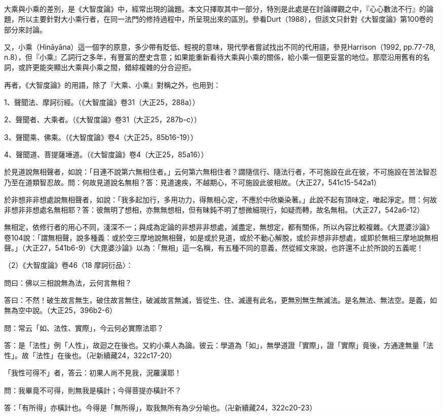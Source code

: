 大乘與小乘的差別，是《大智度論》中，經常出現的論題。本文只擇取其中一部分，特別是此處是在討論禪觀之中，『心心數法不行』的論題，所以主要針對大小乘行者，在同一法門的修持過程中，所呈現出來的區別。參看Durt（1988），但該文只針對《大智度論》第100卷的部分來討論。

又，小乘（Hināyāna）這一個字的原意，多少帶有貶低、輕視的意味，現代學者嘗試找出不同的代用語，參見Harrison（1992,
pp.77-78,
n.8），但『小乘』乙詞行之多年，有豐富的歷史含意；如果能重新看待大乘與小乘的關係，給小乘一個更妥當的地位。那麼沿用舊有的名詞，或許更能突顯出大乘與小乘之間，錯綜複雜的分合迎拒。

再者，《大智度論》的用語，除了『大乘、小乘』對稱之外，也用到：

1、聲聞法、摩訶衍經。（《大智度論》卷31（大正25，288a））

2、聲聞者、大乘者。（《大智度論》卷31（大正25，287b-c））

3、聲聞乘、佛乘。（《大智度論》卷4（大正25，85b16-19））

4、聲聞道、菩提薩埵道。（《大智度論》卷4（大正25，85a16））

[^127]: 《大毘婆沙論》卷105：

於見道說無相聲者，如說：「目連不說第六無相住者。」云何第六無相住者？謂隨信行、隨法行者，不可施設在此在彼，不可施設在苦法智忍乃至在道類智忍故。問：何故見道說名無相？答：見道速疾，不越期心，不可施設此彼相故。（大正27，541c15-542a1）

[^128]: 《大毘婆沙論》卷105：

於非想非非想處說無相聲者，如說：「我多起加行，多用功力，得無相心定，不應於中欣樂染著。」此說不起有頂味定，唯起淨定。問：何故非想非非想處名無相耶？答：彼無明了想相，亦無無想相，但有昧鈍不明了想微細現行，如疑而轉，故名無相。（大正27，542a6-12）

[^129]: 《舍利弗阿毘曇論》卷16：「何謂無相定？除空定，若餘定以聖涅槃為境界，是名無相定。復次，無相定行，有相；涅槃，無相。行有三相──生、住、滅，涅槃無三相──不生、不住、不滅。如是行有相、涅槃無相。涅槃是寂滅、是舍宅、是救護、是燈明、是依止、是不終沒、是歸趣、是無燋熱、是無憂惱、是無憂悲苦惱及餘諸行。思惟涅槃，得定心、住正住，是名無相定。」（大正28，633b4-11）

[^130]: 印順法師，《空之探究》，p.35：

無相定，依修行者的用心不同，淺深不一；與成為定論的非想非非想處，滅盡定，無想定，都有關係，所以內容比較複雜。《大毘婆沙論》卷104說：「謂無相聲，說多種義：或於空三摩地說無相聲，如是或於見道，或於不動心解脫，或於非想非非想處，或即於無相三摩地說無相聲。」（大正27，541b6-9）《大毘婆沙論》以為：「無相」這一名稱，有五種不同的意義，然從經文來說，也許還不止於所說的五義呢！

[^131]: 《大毘婆沙論》卷104：「無相三摩地，此定所緣離十相故，謂離色、聲、香、味、觸及女、男、三有為相。」（大正27，538b27-29）

[^132]: 〔法〕－【宋】【元】【明】【宮】。（大正25，643d，n.9）

[^133]: 〔無〕－【宋】【元】【明】【宮】。（大正25，643d，n.10）

[^134]: （1）《大智度論》卷31〈1
序品〉：「離有為則無無為。所以者何？有為法實相即是無為，無為相者則非有為，但為眾生顛倒故分別說。有為相者，生、滅、住異，無為相者，不生、不滅、不住不異。是為入佛法之初門。若無為法有相者，則是有為。有為法生相者，則是集諦；滅相者，則是盡諦；若不集則不作，若不作則不滅，是名無為法如實相。若得是諸法實相，則不復墮生、滅、住異相中；是時不見有為法與無為法合，不見無為法與有為法合。於有為法、無為法不取相，是為無為法。所以者何？若分別有為法、無為法，則於有為、無為而有礙；若斷諸憶想分別，滅諸緣，以無緣實智，不墮生數中，則得安隱常樂涅槃。」（大正25，289a16-29）

（2）《大智度論》卷46〈18 摩訶衍品〉：

問曰：佛以三相說無為法，云何言無相？

答曰：不然！破生故言無生，破住故言無住，破滅故言無滅，皆從生、住、滅邊有此名，更無別無生無滅法。是名無法、無法空。是義，如無為空中說。（大正25，396b2-6）

[^135]: 《正觀》（6），pp.202-203：「破生相」，參見《大智度論》卷1（大正25，60b19-c6）、卷15（170b29-c17，171a24-b15）、卷17（189b4-24）、卷22（222b27-c16）、卷31（287c6-18）、卷35（319a13-18）、卷52（433c2-9）、卷53（439b1-13）。

[^136]: 〔故〕－【宮】。（大正25，643d，n.12）

[^137]: 《正觀》（6），p.203：《摩訶般若波羅蜜經》卷3〈8
勸學品〉（大正8，233c20-234a8）；《放光般若經》卷2〈10
學品〉（大正8，13b21-c13）；《光讚般若經》卷3〈7
了空品〉（大正8，166b21-c16）。

[^138]: 行＝得【聖】。（大正25，644d，n.1）

[^139]: （不）＋修【宋】【元】【明】，修＝不【宮】【聖】。（大正25，644d，n.2）

[^140]: 〔如〕－【聖】【石】。（大正25，644d，n.4）

[^141]: 《正觀》（6），p.203：《摩訶般若波羅蜜經》卷16〈54
大如品〉（大正8，335b6-c27）；《放光般若經》卷12〈55歎深品〉（大正8，83c18-84a29）。

[^142]: 若＝答【宋】【元】【明】。（大正25，644d，n.5）

[^143]: 〔次法性〕－【聖】。（大正25，644d，n.6）

[^144]: 《大品經義疏》卷9：

問：常云「如、法性、實際」，今云何必實際法耶？

答：是「法性」例「人性」，故迴之在後也。又約小乘人為論。彼云：學道為「如」，無學道證「實際」，證「實際」竟後，方通達無量「法性」。故「法性」在後也。（卍新續藏24，322c17-20）

[^145]: 〔相〕－【宋】【元】【明】【宮】【聖】【石】。（大正25，644d，n.7）

[^146]: 《大品經義疏》卷9：

「我性可得不」者，答云：初果人尚不見我，況羅漢耶！

問：我畢竟不可得，則無我是橫計；今得菩提亦橫計不？

答：「有所得」亦橫計也。今得是「無所得」，取我無所有為少分喻也。（卍新續藏24，322c20-23）


[^1]: 「大智度論釋大方便品第六十九之餘卷八十三」十九字＝「大智度論卷八十三釋第六十九品下訖第七十品上方便品」二十四字【宋】，＝「大智度論卷第八十三釋第六十九品下訖第七十品上方便品」二十五字【宮】，＝「大智度論卷八十三釋方便品第六十九下訖第七十品上」二十三字【元】，＝「大智度論卷八十三釋方便品第六十九之下」十八字【明】，＝「大智度經論卷第80釋第六十品下訖第六十九品上」二十二字【聖】，＝「摩訶般若波羅蜜品六十八卷八十三」十五字【石】。（大正25，639d，n.22）
[^2]: 「是門」，指「如、法性、實際、不合不散」四門。
[^3]: 所＝能【石】。（大正25，639d，n.24）
[^4]: 《大般若波羅蜜多經》卷461〈68 巧便品〉：
[^5]: 進＋（喜）【石】。（大正25，639d，n.25）
[^6]: 逮（ㄉㄞˋ）：2.及，及至。（《漢語大詞典》（十），p.1012）
[^7]: 《大般若波羅蜜多經》卷461〈68 巧便品〉：
[^8]: 學＋（如禪波羅蜜所說當學）【石】。（大正25，639d，n.26）
[^9]: 《大正藏》（第25冊，639c19）原作「事」，今依《高麗藏》（第14冊，1206c18）及《大正藏》（第8冊，372a19）作「時」。
[^10]: 〔中〕－【宋】【元】【明】【宮】。（大正25，639d，n.27）
[^11]: 婆＝波【聖】。（大正25，639d，n.28）
[^12]: 〔若〕－【宮】。（大正25，639d，n.29）
[^13]: （今）＋十方【元】【明】【石】。（大正25，640d，n.1）
[^14]: 〔生〕－【聖】。（大正25，640d，n.2）
[^15]: 關於「佛十力」，參見《大智度論》卷24〈1
[^16]: 參見印順法師，《初期大乘佛教之起源與開展》，pp.1074-1075：
[^17]: 《大般若波羅蜜多經》卷461〈68
[^18]: 《大般若波羅蜜多經》卷461〈68
[^19]: 知＝於【宋】【宮】【聖】。（大正25，640d，n.3）
[^20]: 善＋（善）【聖】。（大正25，640d，n.4）
[^21]: 《大般若波羅蜜多經》卷461〈68
[^22]: 《大般若波羅蜜多經》卷461〈68
[^23]: 《大般若波羅蜜多經》卷461〈68
[^24]: （四）＋諦【元】【明】。（大正25，640d，n.5）
[^25]: 《大般若波羅蜜多經》卷461〈68
[^26]: 《大般若波羅蜜多經》卷461〈68
[^27]: 切＋（種種）【宋】（種）【元】【明】【石】。（大正25，640d，n.6）
[^28]: 切＋（種種）【宋】（種）【元】【明】【石】。（大正25，640d，n.6-1）
[^29]: 《大般若波羅蜜多經》卷461〈68
[^30]: 寶＝實【宋】【元】【明】【宮】。（大正25，640d，n.7）
[^31]: 《大般若波羅蜜多經》卷461〈68
[^32]: 《大般若波羅蜜多經》卷461〈68
[^33]: 《大般若波羅蜜多經》卷461〈68
[^34]: 《大般若波羅蜜多經》卷461〈68
[^35]: 此指「如、法性、實際、不合不散」四門。
[^36]: 如＋（是）【宋】【元】【明】【宮】【聖】【石】。（大正25，640d，n.9）
[^37]: 以＝亦【宮】。（大正25，640d，n.10）
[^38]: 八＝餘【石】。（大正25，640d，n.11）
[^39]: 《正觀》（6），p.201：指《大智度論》卷82（大正25，637a20-29）。
[^40]: 五＝六【石】。（大正25，640d，n.12）
[^41]: 如《大智度論》卷82〈69
[^42]: 此指《大智度論》卷82〈69 大方便品〉-卷83〈69
[^43]: 《正觀》（6），p.201：《大智度論》卷48（大正25，407c10-409a24）、卷42（大正25，366c27-367a6）、卷28（大正25，268a23-29）。
[^44]: 涅槃＝但般【聖】。（大正25，641d，n.1）
[^45]: 四十二字門：字門種種。（印順法師，《大智度論筆記》［E006］p.297）
[^46]: 豪勝：傑出、卓越的人。（《漢語大詞典》（十），p.33）
[^47]: 《大智度論》卷82〈69 大方便品〉（大正25，634b4-6）。
[^48]: （1）十六行：苦諦四行相（無常、苦、空、無我），集諦四行相（集、因、生、緣），滅諦四行相（滅、靜、妙、離），道諦四行相（道、如、行、出）。
[^49]: 《阿毘達磨大毘婆沙論》卷71：「二十二根者，謂眼根、耳根、鼻根、舌根、身根，女根、男根，命根，意根，樂根、苦根、喜根、憂根、捨根，信根、精進根、念根、定根、慧根，未知當知根、已知根、具知根。」（大正27，366a12-16）
[^50]: 此反顯（3）「有力慧」與（4）「利慧」。
[^51]: 量＝礙【宋】【元】【明】【宮】【聖】。（大正25，641d，n.3）
[^52]: 〔異〕－【宋】【元】【明】【宮】。（大正25，641d，n.4）
[^53]: 寶＝實【宋】【元】【明】【宮】【聖】。（大正25，641d，n.5）
[^54]: （1）以上可參見《雜阿含經》卷45（1212經）（大正2，330b2-4），《瑜伽師地論》卷83（大正30，761a14-b2）。
[^55]: 者＝名【宋】【宮】。（大正25，641d，n.6）
[^56]: 估＝賈【元】【明】。（大正25，641d，n.7）
[^57]: （1）駃＝快【宋】【元】【明】【宮】【聖】【石】。（大正25，641d，n.）
[^58]: 案：此釋「善知心」。
[^59]: 撾（ㄓㄨㄚ）：1.擊，敲打。6.抓。（《漢語大詞典》（六），p.839）
[^60]: 鴦崛＝鴦屈【宋】【宮】，＝央掘【元】【明】。（大正25，641d，n.9）
[^61]: 善＝好【石】。（大正25，641d，n.10）
[^62]: 詳見《雜阿含經》卷38（1077經）（大正2，280c18-281c2）。
[^63]: 四無礙智：攝在語義二中。（印順法師，《大智度論筆記》［E015］p.312）
[^64]: 解說＝解脫【宮】，〔解〕－【元】【明】。（大正25，641d，n.11）
[^65]: 以＋（故）【石】。（大正25，641d，n.12）
[^66]: （1）（大智......十）十一字＝（大智度論釋三慧品第七十上）十二字【宋】【元】（釋三慧品第七十之上）九字【明】（大智度論釋第七十品上三慧品）十三字【宮】（釋第六十九品上）七字【聖】（摩訶般若波羅蜜品第六十九三慧品）十五字【石】。（大正25，641d，n.14）
[^67]: 〔【經】〕－【宋】【宮】【聖】。（大正25，641d，n.15）
[^68]: 《大般若波羅蜜多經》卷461〈68 巧便品〉：
[^69]: 〔所〕－【宮】【聖】＊〔＊1〕。（大正25，641d，n.16）
[^70]: 《大般若波羅蜜多經》卷461〈68 巧便品〉：
[^71]: 《大般若波羅蜜多經》卷461〈68 巧便品〉：
[^72]: 《大般若波羅蜜多經》卷461〈68 巧便品〉：
[^73]: （若）＋菩【宋】【元】【明】【石】。（大正25，641d，n.17）
[^74]: 《大品經義疏》卷9：
[^75]: （1）《放光般若經》卷16〈70 漚惒品〉：
[^76]: 《大品經義疏》卷9：
[^77]: （1）《大般若波羅蜜多經》卷461〈68
[^78]: 〔如〕－【聖】。（大正25，641d，n.18）
[^79]: 《大品經義疏》卷9：
[^80]: 〔可〕－【宋】【宮】。（大正25，642d，n.1）
[^81]: 《大般若波羅蜜多經》卷461〈68
[^82]: 《大般若波羅蜜多經》卷461〈68
[^83]: 可＋（得）【石】。（大正25，642d，n.2）
[^84]: 《大般若波羅蜜多經》卷461〈68 巧便品〉：
[^85]: 學＝行【宮】【聖】。（大正25，642d，n.3）
[^86]: 〔是〕－【宋】【元】【明】【宮】。（大正25，642d，n.4）
[^87]: 《大般若波羅蜜多經》卷461〈68 巧便品〉：
[^88]: （1）《大般若波羅蜜多經》卷461〈68 巧便品〉：
[^89]: 《大般若波羅蜜多經》卷461〈68 巧便品〉：
[^90]: 〔想〕－【宮】【聖】＊〔＊1〕。（大正25，642d，n.5）
[^91]: （1）《放光般若經》卷16〈70 漚惒品〉：
[^92]: 《大般若波羅蜜多經》卷462〈68 巧便品〉：
[^93]: 〔從〕－【宋】【元】【明】【宮】。（大正25，642d，n.6）
[^94]: 《大品經義疏》卷9：
[^95]: 〔所〕－【石】。（大正25，642d，n.7）
[^96]: 《大般若波羅蜜多經》卷462〈68 巧便品〉：
[^97]: 《大品經義疏》卷9：
[^98]: 《大般若波羅蜜多經》卷462〈68 巧便品〉：
[^99]: （1）《大般若波羅蜜多經》卷462〈68
[^100]: 得＋（法）【石】。（大正25，642d，n.8）
[^101]: 《大般若波羅蜜多經》卷462〈68 巧便品〉：
[^102]: 〔是〕－【宮】。（大正25，642d，n.9）
[^103]: 《大般若波羅蜜多經》卷462〈68 巧便品〉：
[^104]: 〔時〕－【宮】。（大正25，642d，n.10）
[^105]: 〔應〕－【宮】。（大正25，642d，n.11）
[^106]: 《大般若波羅蜜多經》卷462〈68
[^107]: 〔【論】〕－【宋】【宮】【聖】。（大正25，643d，n.1）
[^108]: 愛＝受【石】。（大正25，643d，n.2）
[^109]: 若＋（波羅蜜）【石】。（大正25，643d，n.3）
[^110]: 《大品經義疏》卷9：
[^111]: 《大品經義疏》卷9：「初行中四句言。初有兩句，明菩薩深悟五陰即是涅槃寂滅；次兩句，既深悟五陰寂滅，即知諸有五陰是虛妄；如此而了，名般若也。又解云：前兩句是第一義，後兩句是世俗；二諦故，是行般若也。」（卍新續藏24，322a17-21）
[^112]: 《大品經義疏》卷9：
[^113]: 〔虛空〕－【石】。（大正25，643d，n.4）
[^114]: 生＝作【石】。（大正25，643d，n.5）
[^115]: 《大品經義疏》卷9：
[^116]: 《大品經義疏》卷9：
[^117]: 《大品經義疏》卷9：
[^118]: （1）《大品經義疏》卷9：
[^119]: 《大品經義疏》卷9：
[^120]: 〔東晉〕慧遠問、鳩摩羅什答，《鳩摩羅什法師大義》卷下：
[^121]: （1）久＝入【宋】【元】【明】【宮】【聖】【石】。（大正25，643d，n.6）
[^122]: 念＝心【宋】【元】【明】【宮】。（大正25，643d，n.7）
[^123]: 無＝不【宋】【元】【明】【宮】。（大正25，643d，n.8）
[^124]: 《大品經義疏》卷9：
[^125]: （1）《大毘婆沙論》卷151：「謂住無想、滅盡等至，諸心心所一切不行，爾時心心所法不起不滅。」（大正27，772b11-12）
[^126]: （1）《正觀》（6），p.202：《大智度論》卷4（大正25，85b14-86a4）、卷7（108c24-109a2）、卷17（188b27-c6）、卷18（197b21-c8）、卷19（197c29-198a9）、卷20（207c15-20，213b17-26）、卷21（218b18-c17）、卷22（222b27-c16，223b13-24，227c12-14，228c16-24）、卷24（235b1-c21）、卷25（245c16-26）、卷26（247b19-c1）、卷27（257b4-c13）、卷28（264a25-b14，266c2-5）。
[^147]: 法＋（地獄）【元】【明】。（大正25，644d，n.8）
[^148]: 〔地獄〕－【元】【明】。（大正25，644d，n.9）
[^149]: 《正觀》（6），p.203：《大智度論》卷55〈28
[^150]: 〔欲〕－【宮】。（大正25，644d，n.10）
[^151]: 〔不〕－【聖】。（大正25，644d，n.11）
[^152]: 〔行〕－【聖】。（大正25，644d，n.12）
[^153]: 者＝行【宮】。（大正25，644d，n.13）
[^154]: 無＋（所）【石】。（大正25，644d，n.14）
[^155]: 有＋（法）【宋】【元】【明】【聖】【石】。（大正25，644d，n.15）
[^156]: （1）薩＝提【宮】【石】。（大正25，645d，n.1）
[^157]: 〔不〕－【宋】【元】【明】【宮】。（大正25，645d，n.2）
[^158]: 既＝即【聖】。（大正25，645d，n.3）
[^159]: 〔是〕－【聖】。（大正25，645d，n.4）